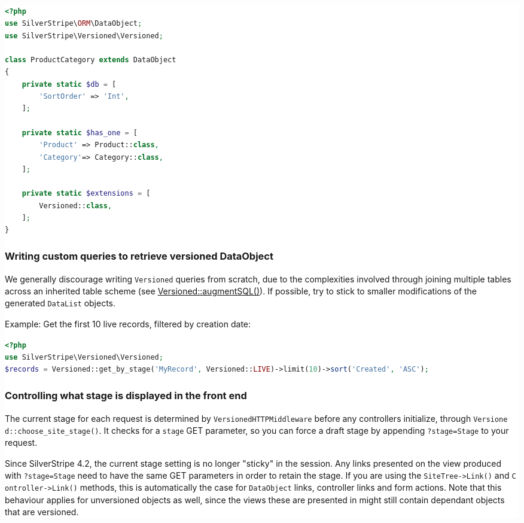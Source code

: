 ```php
<?php
use SilverStripe\ORM\DataObject;
use SilverStripe\Versioned\Versioned;

class ProductCategory extends DataObject
{
    private static $db = [
        'SortOrder' => 'Int',
    ];

    private static $has_one = [
        'Product' => Product::class,
        'Category'=> Category::class,
    ];

    private static $extensions = [
        Versioned::class,
    ];
}
```

### Writing custom queries to retrieve versioned DataObject

We generally discourage writing `Versioned` queries from scratch, due to the complexities involved through joining
multiple tables across an inherited table scheme (see [Versioned::augmentSQL()](api:SilverStripe\Versioned\Versioned::augmentSQL())). If possible, try to stick to smaller modifications of the generated `DataList` objects.

Example: Get the first 10 live records, filtered by creation date:

```php
<?php
use SilverStripe\Versioned\Versioned;
$records = Versioned::get_by_stage('MyRecord', Versioned::LIVE)->limit(10)->sort('Created', 'ASC');
```

### Controlling what stage is displayed in the front end

The current stage for each request is determined by `VersionedHTTPMiddleware` before any controllers initialize, through
`Versioned::choose_site_stage()`. It checks for a `stage` GET parameter, so you can force a draft stage by appending
`?stage=Stage` to your request.

Since SilverStripe 4.2, the current stage setting is no longer "sticky" in the session.
Any links presented on the view produced with `?stage=Stage` need to have the same GET parameters in order
to retain the stage. If you are using the `SiteTree->Link()` and `Controller->Link()` methods,
this is automatically the case for `DataObject` links, controller links and form actions.
Note that this behaviour applies for unversioned objects as well, since the views
these are presented in might still contain dependant objects that are versioned.
